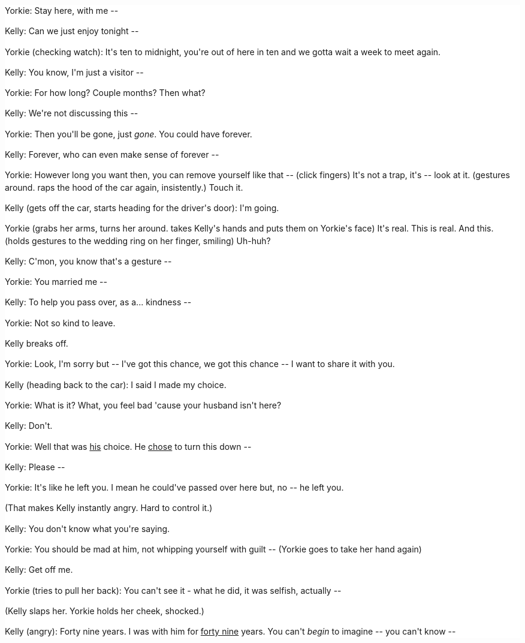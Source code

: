 Yorkie: Stay here, with me --

Kelly: Can we just enjoy tonight --

Yorkie (checking watch): It's ten to midnight, you're out of here in ten and we gotta wait a week to meet again.

Kelly: You know, I'm just a visitor --

Yorkie: For how long? Couple months? Then what?

Kelly: We're not discussing this --

Yorkie: Then you'll be gone, just *gone*. You could have forever.

Kelly: Forever, who can even make sense of forever --

Yorkie: However long you want then, you can remove yourself like that -- (click fingers) It's not a trap, it's -- look at it. (gestures around. raps the hood of the car again, insistently.) Touch it.

Kelly (gets off the car, starts heading for the driver's door): I'm going.

Yorkie (grabs her arms, turns her around. takes Kelly's hands and puts them on Yorkie's face) It's real. This is real. And this. (holds gestures to the wedding ring on her finger, smiling) Uh-huh?

Kelly: C'mon, you know that's a gesture --

Yorkie: You married me --

Kelly: To help you pass over, as a... kindness --

Yorkie: Not so kind to leave.

Kelly breaks off.

Yorkie: Look, I'm sorry but -- I've got this chance, we got this chance -- I want to share it with you.

Kelly (heading back to the car): I said I made my choice.

Yorkie: What is it? What, you feel bad 'cause your husband isn't here?

Kelly: Don't.

Yorkie: Well that was <u>his</u> choice. He <u>chose</u> to turn this down --

Kelly: Please --

Yorkie: It's like he left you. I mean he could've passed over here but, no -- he left you.

(That makes Kelly instantly angry. Hard to control it.)

Kelly: You don't know what you're saying.

Yorkie: You should be mad at him, not whipping yourself with guilt -- (Yorkie goes to take her hand again)

Kelly: Get off me.

Yorkie (tries to pull her back): You can't see it - what he did, it was selfish, actually --

(Kelly slaps her. Yorkie holds her cheek, shocked.)

Kelly (angry): Forty nine years. I was with him for <u>forty nine</u> years. You can't *begin* to imagine -- you can't know --
